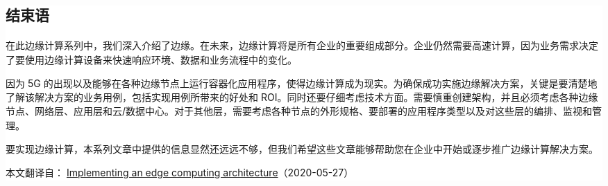 
## 结束语

在此边缘计算系列中，我们深入介绍了边缘。在未来，边缘计算将是所有企业的重要组成部分。企业仍然需要高速计算，因为业务需求决定了要使用边缘计算设备来快速响应环境、数据和业务流程中的变化。

因为 5G 的出现以及能够在各种边缘节点上运行容器化应用程序，使得边缘计算成为现实。为确保成功实施边缘解决方案，关键是要清楚地了解该解决方案的业务用例，包括实现用例所带来的好处和 ROI。同时还要仔细考虑技术方面。需要慎重创建架构，并且必须考虑各种边缘节点、网络层、应用层和云/数据中心。对于其他层，需要考虑各种节点的外形规格、要部署的应用程序类型以及对这些层的编排、监视和管理。

要实现边缘计算，本系列文章中提供的信息显然还远远不够，但我们希望这些文章能够帮助您在企业中开始或逐步推广边缘计算解决方案。

本文翻译自： [Implementing an edge computing architecture](https://developer.ibm.com/articles/edge-computing-network-layer/)（2020-05-27）